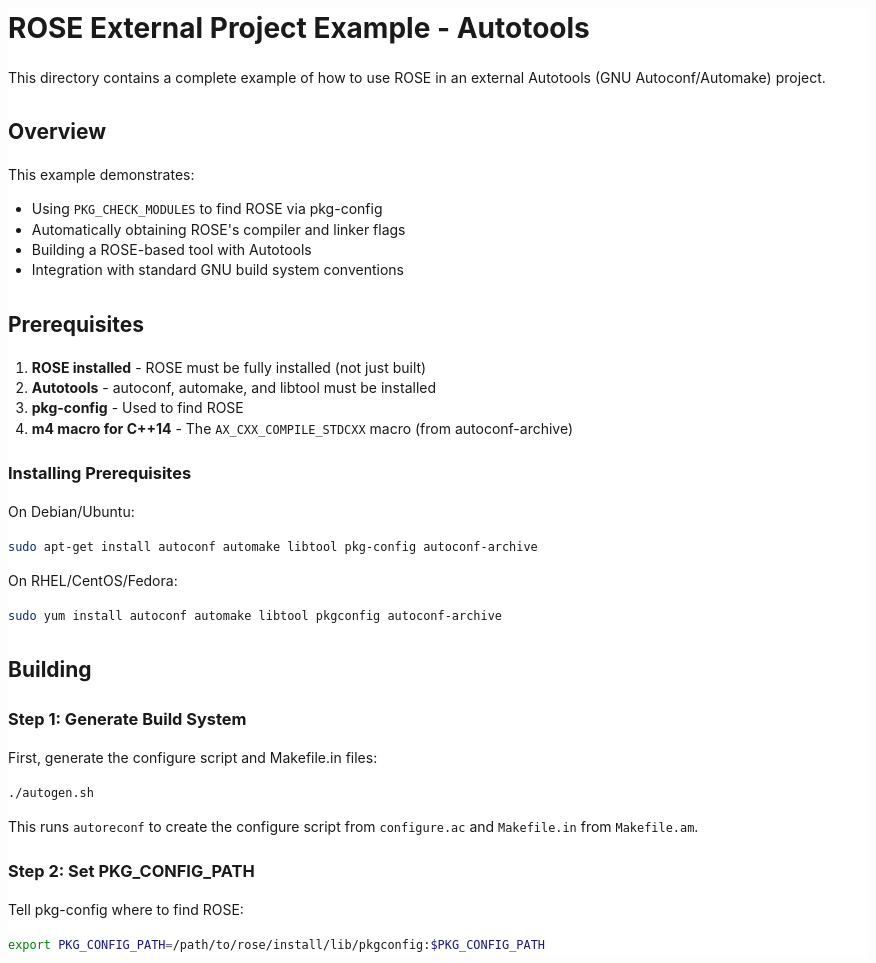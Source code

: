 # ROSE External Project Example - Autotools

This directory contains a complete example of how to use ROSE in an external Autotools (GNU Autoconf/Automake) project.

## Overview

This example demonstrates:
- Using `PKG_CHECK_MODULES` to find ROSE via pkg-config
- Automatically obtaining ROSE's compiler and linker flags
- Building a ROSE-based tool with Autotools
- Integration with standard GNU build system conventions

## Prerequisites

1. **ROSE installed** - ROSE must be fully installed (not just built)
2. **Autotools** - autoconf, automake, and libtool must be installed
3. **pkg-config** - Used to find ROSE
4. **m4 macro for C++14** - The `AX_CXX_COMPILE_STDCXX` macro (from autoconf-archive)

### Installing Prerequisites

On Debian/Ubuntu:
```bash
sudo apt-get install autoconf automake libtool pkg-config autoconf-archive
```

On RHEL/CentOS/Fedora:
```bash
sudo yum install autoconf automake libtool pkgconfig autoconf-archive
```

## Building

### Step 1: Generate Build System

First, generate the configure script and Makefile.in files:

```bash
./autogen.sh
```

This runs `autoreconf` to create the configure script from `configure.ac` and `Makefile.in` from `Makefile.am`.

### Step 2: Set PKG_CONFIG_PATH

Tell pkg-config where to find ROSE:

```bash
export PKG_CONFIG_PATH=/path/to/rose/install/lib/pkgconfig:$PKG_CONFIG_PATH
```
